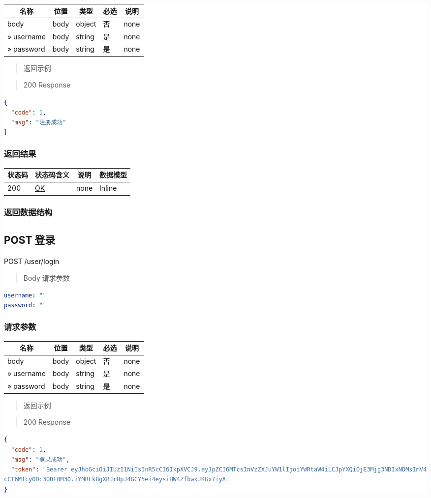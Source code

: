 | 名称       | 位置 | 类型   | 必选 | 说明 |
| ---------- | ---- | ------ | ---- | ---- |
| body       | body | object | 否   | none |
| » username | body | string | 是   | none |
| » password | body | string | 是   | none |

> 返回示例

> 200 Response

```json
{
  "code": 1,
  "msg": "注册成功"
}
```

### 返回结果

| 状态码 | 状态码含义                                              | 说明 | 数据模型 |
| ------ | ------------------------------------------------------- | ---- | -------- |
| 200    | [OK](https://tools.ietf.org/html/rfc7231#section-6.3.1) | none | Inline   |

### 返回数据结构

## POST 登录

POST /user/login

> Body 请求参数

```yaml
username: ""
password: ""

```

### 请求参数

| 名称       | 位置 | 类型   | 必选 | 说明 |
| ---------- | ---- | ------ | ---- | ---- |
| body       | body | object | 否   | none |
| » username | body | string | 是   | none |
| » password | body | string | 是   | none |

> 返回示例

> 200 Response

```json
{
  "code": 1,
  "msg": "登录成功",
  "token": "Bearer eyJhbGciOiJIUzI1NiIsInR5cCI6IkpXVCJ9.eyJpZCI6MTcsInVzZXJuYW1lIjoiYWRtaW4iLCJpYXQiOjE3Mjg3NDIxNDMsImV4cCI6MTcyODc3ODE0M30.iYMRLk8gXBJrHpJ4GCY5ei4eysiHW4ZfbwkJKGx7iyA"
}
```
